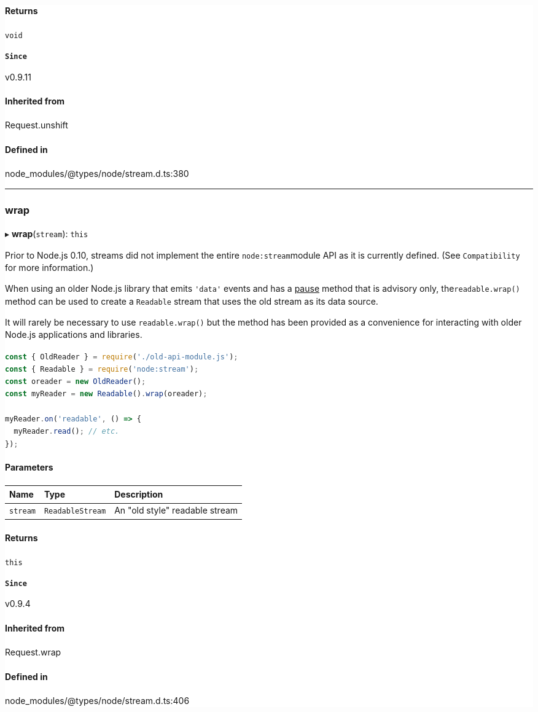 #### Returns

`void`

**`Since`**

v0.9.11

#### Inherited from

Request.unshift

#### Defined in

node_modules/@types/node/stream.d.ts:380

___

### wrap

▸ **wrap**(`stream`): `this`

Prior to Node.js 0.10, streams did not implement the entire `node:stream`module API as it is currently defined. (See `Compatibility` for more
information.)

When using an older Node.js library that emits `'data'` events and has a [pause](types.__Request.md#pause) method that is advisory only, the`readable.wrap()` method can be used to create a `Readable`
stream that uses
the old stream as its data source.

It will rarely be necessary to use `readable.wrap()` but the method has been
provided as a convenience for interacting with older Node.js applications and
libraries.

```js
const { OldReader } = require('./old-api-module.js');
const { Readable } = require('node:stream');
const oreader = new OldReader();
const myReader = new Readable().wrap(oreader);

myReader.on('readable', () => {
  myReader.read(); // etc.
});
```

#### Parameters

| Name | Type | Description |
| :------ | :------ | :------ |
| `stream` | `ReadableStream` | An "old style" readable stream |

#### Returns

`this`

**`Since`**

v0.9.4

#### Inherited from

Request.wrap

#### Defined in

node_modules/@types/node/stream.d.ts:406
